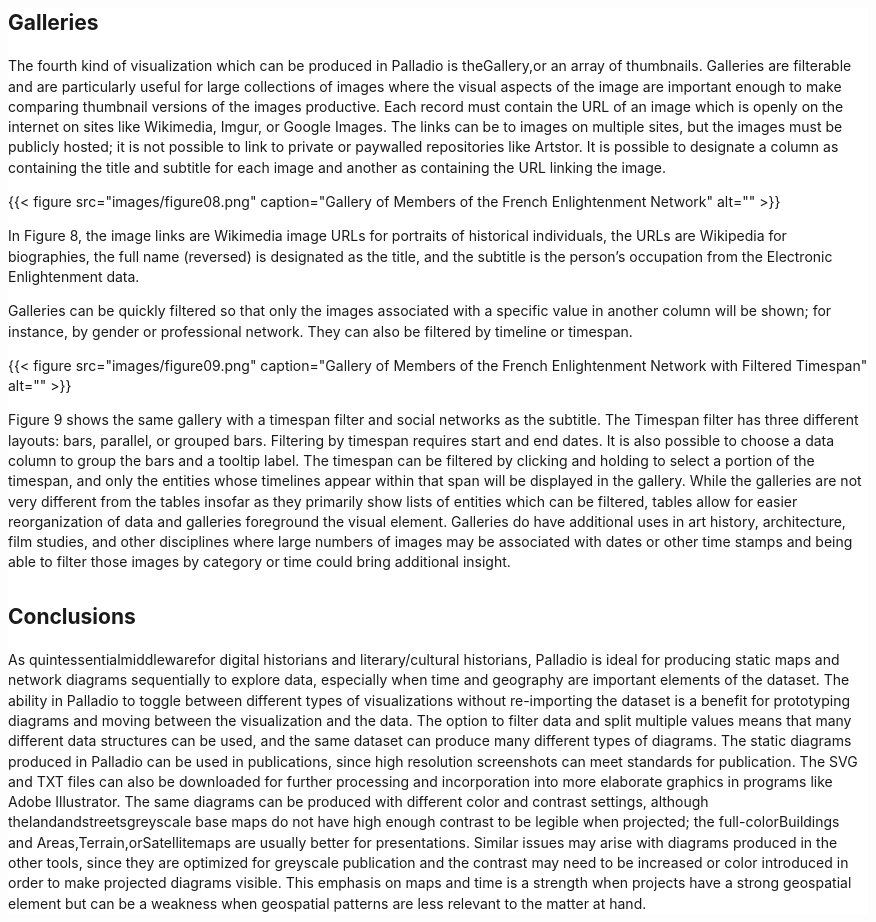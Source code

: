 


## Galleries

The fourth kind of visualization which can be produced in Palladio is theGallery,or an array of thumbnails. Galleries are filterable and are particularly useful for large collections of images where the visual aspects of the image are important enough to make comparing thumbnail versions of the images productive. Each record must contain the URL of an image which is openly on the internet on sites like Wikimedia, Imgur, or Google Images. The links can be to images on multiple sites, but the images must be publicly hosted; it is not possible to link to private or paywalled repositories like Artstor. It is possible to designate a column as containing the title and subtitle for each image and another as containing the URL linking the image.

{{< figure src="images/figure08.png" caption="Gallery of Members of the French Enlightenment Network" alt=""  >}}


In Figure 8, the image links are Wikimedia image URLs for portraits of historical individuals, the URLs are Wikipedia for biographies, the full name (reversed) is designated as the title, and the subtitle is the person’s occupation from the Electronic Enlightenment data.

Galleries can be quickly filtered so that only the images associated with a specific value in another column will be shown; for instance, by gender or professional network. They can also be filtered by timeline or timespan.

{{< figure src="images/figure09.png" caption="Gallery of Members of the French Enlightenment Network with Filtered Timespan" alt=""  >}}


Figure 9 shows the same gallery with a timespan filter and social networks as the subtitle. The Timespan filter has three different layouts: bars, parallel, or grouped bars. Filtering by timespan requires start and end dates. It is also possible to choose a data column to group the bars and a tooltip label. The timespan can be filtered by clicking and holding to select a portion of the timespan, and only the entities whose timelines appear within that span will be displayed in the gallery. While the galleries are not very different from the tables insofar as they primarily show lists of entities which can be filtered, tables allow for easier reorganization of data and galleries foreground the visual element. Galleries do have additional uses in art history, architecture, film studies, and other disciplines where large numbers of images may be associated with dates or other time stamps and being able to filter those images by category or time could bring additional insight.




## Conclusions

As quintessentialmiddlewarefor digital historians and literary/cultural historians, Palladio is ideal for producing static maps and network diagrams sequentially to explore data, especially when time and geography are important elements of the dataset. The ability in Palladio to toggle between different types of visualizations without re-importing the dataset is a benefit for prototyping diagrams and moving between the visualization and the data. The option to filter data and split multiple values means that many different data structures can be used, and the same dataset can produce many different types of diagrams. The static diagrams produced in Palladio can be used in publications, since high resolution screenshots can meet standards for publication. The SVG and TXT files can also be downloaded for further processing and incorporation into more elaborate graphics in programs like Adobe Illustrator. The same diagrams can be produced with different color and contrast settings, although thelandandstreetsgreyscale base maps do not have high enough contrast to be legible when projected; the full-colorBuildings and Areas,Terrain,orSatellitemaps are usually better for presentations. Similar issues may arise with diagrams produced in the other tools, since they are optimized for greyscale publication and the contrast may need to be increased or color introduced in order to make projected diagrams visible. This emphasis on maps and time is a strength when projects have a strong geospatial element but can be a weakness when geospatial patterns are less relevant to the matter at hand.
